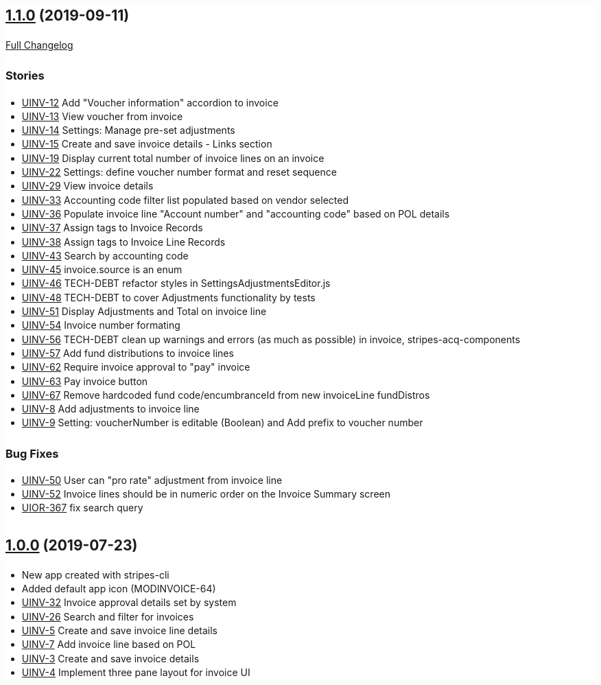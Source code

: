 ## [1.1.0](https://github.com/folio-org/ui-invoice/tree/v1.1.0) (2019-09-11)
[Full Changelog](https://github.com/folio-org/ui-invoice/compare/v1.0.0...v1.1.0)

### Stories
* [UINV-12](https://issues.folio.org/browse/UINV-12) Add "Voucher information" accordion to invoice
* [UINV-13](https://issues.folio.org/browse/UINV-13) View voucher from invoice
* [UINV-14](https://issues.folio.org/browse/UINV-14) Settings: Manage pre-set adjustments
* [UINV-15](https://issues.folio.org/browse/UINV-15) Create and save invoice details - Links section
* [UINV-19](https://issues.folio.org/browse/UINV-19) Display current total number of invoice lines on an invoice
* [UINV-22](https://issues.folio.org/browse/UINV-22) Settings: define voucher number format and reset sequence
* [UINV-29](https://issues.folio.org/browse/UINV-29) View invoice details
* [UINV-33](https://issues.folio.org/browse/UINV-33) Accounting code filter list populated based on vendor selected
* [UINV-36](https://issues.folio.org/browse/UINV-36) Populate invoice line "Account number" and "accounting code" based on POL details
* [UINV-37](https://issues.folio.org/browse/UINV-37) Assign tags to Invoice Records
* [UINV-38](https://issues.folio.org/browse/UINV-38) Assign tags to Invoice Line Records
* [UINV-43](https://issues.folio.org/browse/UINV-43) Search by accounting code
* [UINV-45](https://issues.folio.org/browse/UINV-45) invoice.source is an enum
* [UINV-46](https://issues.folio.org/browse/UINV-46) TECH-DEBT refactor styles in SettingsAdjustmentsEditor.js
* [UINV-48](https://issues.folio.org/browse/UINV-48) TECH-DEBT to cover Adjustments functionality by tests
* [UINV-51](https://issues.folio.org/browse/UINV-51) Display Adjustments and Total on invoice line
* [UINV-54](https://issues.folio.org/browse/UINV-54) Invoice number formating
* [UINV-56](https://issues.folio.org/browse/UINV-56) TECH-DEBT clean up warnings and errors (as much as possible) in invoice, stripes-acq-components
* [UINV-57](https://issues.folio.org/browse/UINV-57) Add fund distributions to invoice lines
* [UINV-62](https://issues.folio.org/browse/UINV-62) Require invoice approval to "pay" invoice
* [UINV-63](https://issues.folio.org/browse/UINV-63) Pay invoice button
* [UINV-67](https://issues.folio.org/browse/UINV-67) Remove hardcoded fund code/encumbranceId from new invoiceLine fundDistros
* [UINV-8](https://issues.folio.org/browse/UINV-8) Add adjustments to invoice line
* [UINV-9](https://issues.folio.org/browse/UINV-9) Setting: voucherNumber is editable (Boolean) and Add prefix to voucher number

### Bug Fixes
* [UINV-50](https://issues.folio.org/browse/UINV-50) User can "pro rate" adjustment from invoice line
* [UINV-52](https://issues.folio.org/browse/UINV-52) Invoice lines should be in numeric order on the Invoice Summary screen
* [UIOR-367](https://issues.folio.org/browse/UIOR-367) fix search query

## [1.0.0](https://github.com/folio-org/ui-invoice/tree/v1.0.0) (2019-07-23)
* New app created with stripes-cli
* Added default app icon (MODINVOICE-64)
* [UINV-32](https://issues.folio.org/browse/UINV-32) Invoice approval details set by system
* [UINV-26](https://issues.folio.org/browse/UINV-26) Search and filter for invoices
* [UINV-5](https://issues.folio.org/browse/UINV-5) Create and save invoice line details
* [UINV-7](https://issues.folio.org/browse/UINV-7) Add invoice line based on POL
* [UINV-3](https://issues.folio.org/browse/UINV-3) Create and save invoice details
* [UINV-4](https://issues.folio.org/browse/UINV-4) Implement three pane layout for invoice UI

